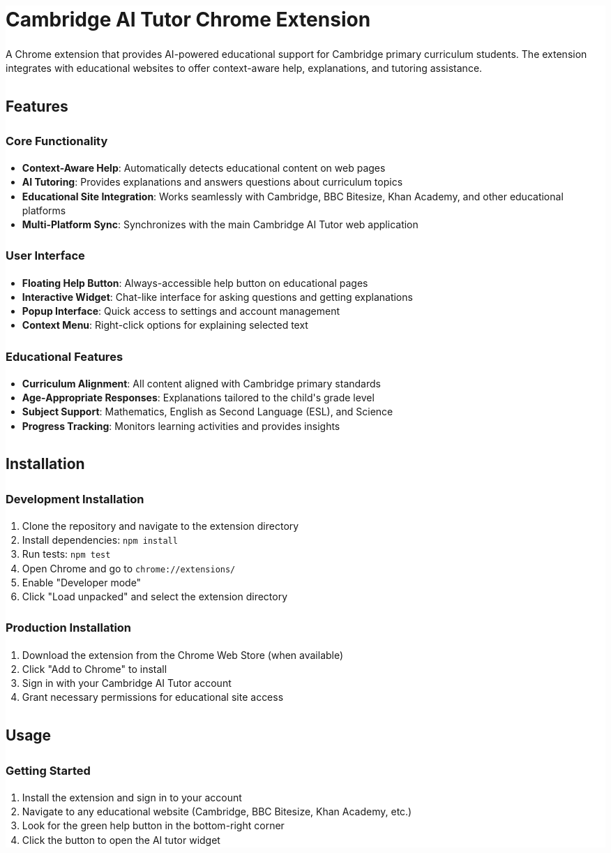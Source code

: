 # Cambridge AI Tutor Chrome Extension

A Chrome extension that provides AI-powered educational support for Cambridge primary curriculum students. The extension integrates with educational websites to offer context-aware help, explanations, and tutoring assistance.

## Features

### Core Functionality
- **Context-Aware Help**: Automatically detects educational content on web pages
- **AI Tutoring**: Provides explanations and answers questions about curriculum topics
- **Educational Site Integration**: Works seamlessly with Cambridge, BBC Bitesize, Khan Academy, and other educational platforms
- **Multi-Platform Sync**: Synchronizes with the main Cambridge AI Tutor web application

### User Interface
- **Floating Help Button**: Always-accessible help button on educational pages
- **Interactive Widget**: Chat-like interface for asking questions and getting explanations
- **Popup Interface**: Quick access to settings and account management
- **Context Menu**: Right-click options for explaining selected text

### Educational Features
- **Curriculum Alignment**: All content aligned with Cambridge primary standards
- **Age-Appropriate Responses**: Explanations tailored to the child's grade level
- **Subject Support**: Mathematics, English as Second Language (ESL), and Science
- **Progress Tracking**: Monitors learning activities and provides insights

## Installation

### Development Installation
1. Clone the repository and navigate to the extension directory
2. Install dependencies: `npm install`
3. Run tests: `npm test`
4. Open Chrome and go to `chrome://extensions/`
5. Enable "Developer mode"
6. Click "Load unpacked" and select the extension directory

### Production Installation
1. Download the extension from the Chrome Web Store (when available)
2. Click "Add to Chrome" to install
3. Sign in with your Cambridge AI Tutor account
4. Grant necessary permissions for educational site access

## Usage

### Getting Started
1. Install the extension and sign in to your account
2. Navigate to any educational website (Cambridge, BBC Bitesize, Khan Academy, etc.)
3. Look for the green help button in the bottom-right corner
4. Click the button to open the AI tutor widget
